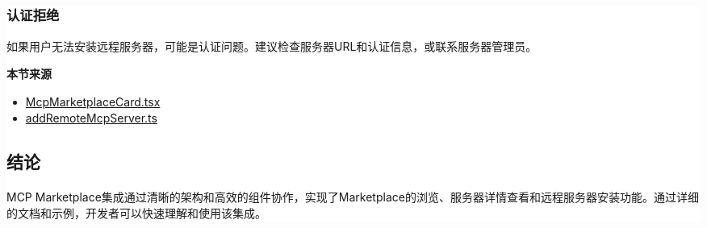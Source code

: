 ### 认证拒绝
如果用户无法安装远程服务器，可能是认证问题。建议检查服务器URL和认证信息，或联系服务器管理员。

**本节来源**  
- [McpMarketplaceCard.tsx](file://webview-ui/src/components/mcp/configuration/tabs/marketplace/McpMarketplaceCard.tsx)
- [addRemoteMcpServer.ts](file://src/core/controller/mcp/addRemoteMcpServer.ts)

## 结论
MCP Marketplace集成通过清晰的架构和高效的组件协作，实现了Marketplace的浏览、服务器详情查看和远程服务器安装功能。通过详细的文档和示例，开发者可以快速理解和使用该集成。
